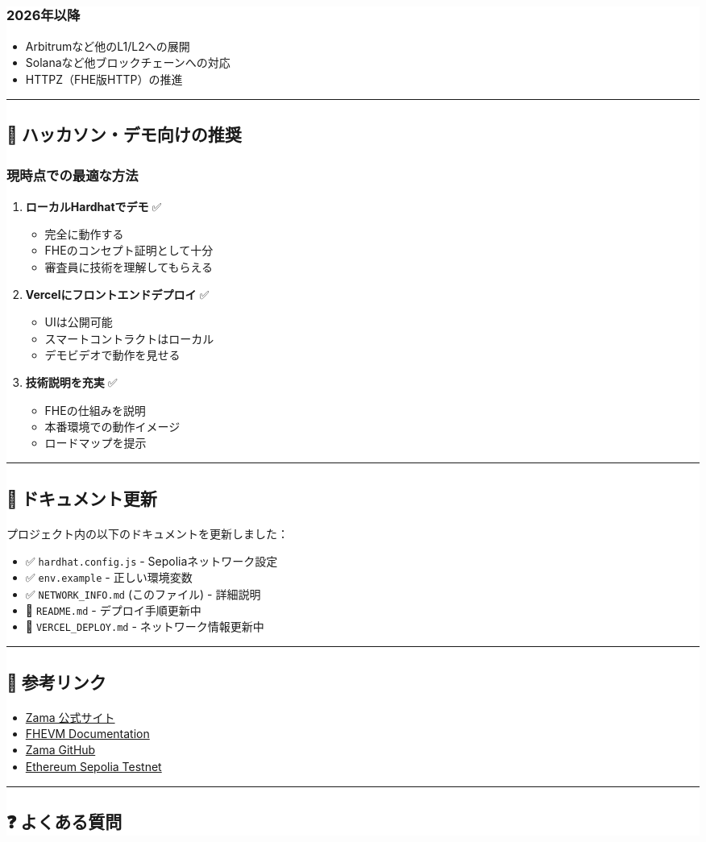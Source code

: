 ### 2026年以降

- Arbitrumなど他のL1/L2への展開
- Solanaなど他ブロックチェーンへの対応
- HTTPZ（FHE版HTTP）の推進

---

## 🎯 ハッカソン・デモ向けの推奨

### 現時点での最適な方法

1. **ローカルHardhatでデモ** ✅
   - 完全に動作する
   - FHEのコンセプト証明として十分
   - 審査員に技術を理解してもらえる

2. **Vercelにフロントエンドデプロイ** ✅
   - UIは公開可能
   - スマートコントラクトはローカル
   - デモビデオで動作を見せる

3. **技術説明を充実** ✅
   - FHEの仕組みを説明
   - 本番環境での動作イメージ
   - ロードマップを提示

---

## 📝 ドキュメント更新

プロジェクト内の以下のドキュメントを更新しました：

- ✅ `hardhat.config.js` - Sepoliaネットワーク設定
- ✅ `env.example` - 正しい環境変数
- ✅ `NETWORK_INFO.md` (このファイル) - 詳細説明
- 🔄 `README.md` - デプロイ手順更新中
- 🔄 `VERCEL_DEPLOY.md` - ネットワーク情報更新中

---

## 🔗 参考リンク

- [Zama 公式サイト](https://www.zama.ai/)
- [FHEVM Documentation](https://docs.zama.ai/fhevm)
- [Zama GitHub](https://github.com/zama-ai)
- [Ethereum Sepolia Testnet](https://sepolia.etherscan.io/)

---

## ❓ よくある質問
